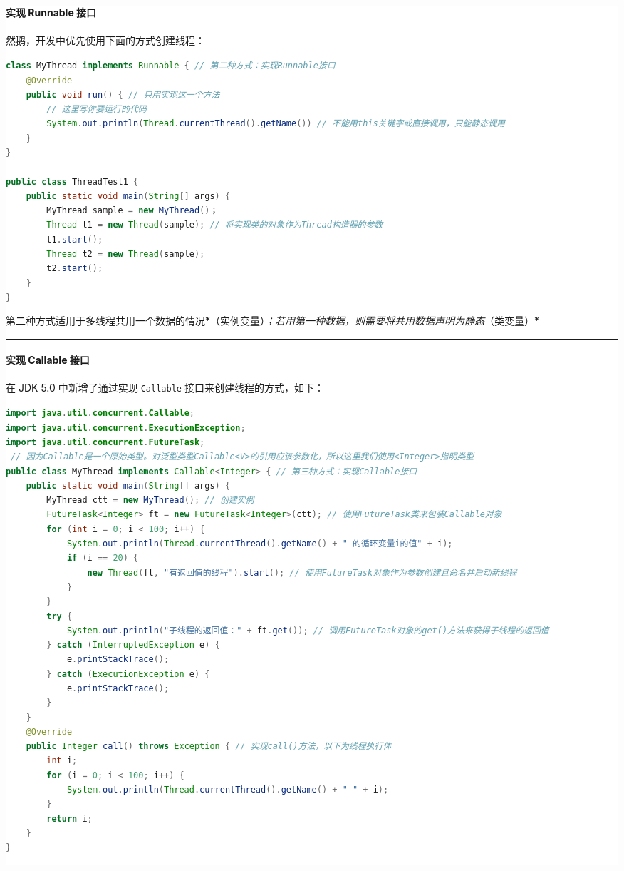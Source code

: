 
#### 实现 Runnable 接口

然鹅，开发中优先使用下面的方式创建线程：

```java
class MyThread implements Runnable { // 第二种方式：实现Runnable接口
    @Override
    public void run() { // 只用实现这一个方法
        // 这里写你要运行的代码
        System.out.println(Thread.currentThread().getName()) // 不能用this关键字或直接调用，只能静态调用
    }
}

public class ThreadTest1 {
    public static void main(String[] args) {
        MyThread sample = new MyThread()；
        Thread t1 = new Thread(sample); // 将实现类的对象作为Thread构造器的参数
        t1.start();
        Thread t2 = new Thread(sample);
        t2.start();
    }
}
```

第二种方式适用于多线程共用一个数据的情况*（实例变量）*；若用第一种数据，则需要将共用数据声明为静态*（类变量）*

---

#### 实现 Callable 接口

在 JDK 5.0 中新增了通过实现 `Callable` 接口来创建线程的方式，如下：

```java
import java.util.concurrent.Callable;
import java.util.concurrent.ExecutionException;
import java.util.concurrent.FutureTask;
 // 因为Callable是一个原始类型。对泛型类型Callable<V>的引用应该参数化，所以这里我们使用<Integer>指明类型
public class MyThread implements Callable<Integer> { // 第三种方式：实现Callable接口
    public static void main(String[] args) {
        MyThread ctt = new MyThread(); // 创建实例
        FutureTask<Integer> ft = new FutureTask<Integer>(ctt); // 使用FutureTask类来包装Callable对象
        for (int i = 0; i < 100; i++) {
            System.out.println(Thread.currentThread().getName() + " 的循环变量i的值" + i);
            if (i == 20) {
                new Thread(ft, "有返回值的线程").start(); // 使用FutureTask对象作为参数创建且命名并启动新线程
            }
        }
        try {
            System.out.println("子线程的返回值：" + ft.get()); // 调用FutureTask对象的get()方法来获得子线程的返回值
        } catch (InterruptedException e) {
            e.printStackTrace();
        } catch (ExecutionException e) {
            e.printStackTrace();
        }
    }
    @Override
    public Integer call() throws Exception { // 实现call()方法，以下为线程执行体
        int i;
        for (i = 0; i < 100; i++) {
            System.out.println(Thread.currentThread().getName() + " " + i);
        }
        return i;
    }
}
```

---